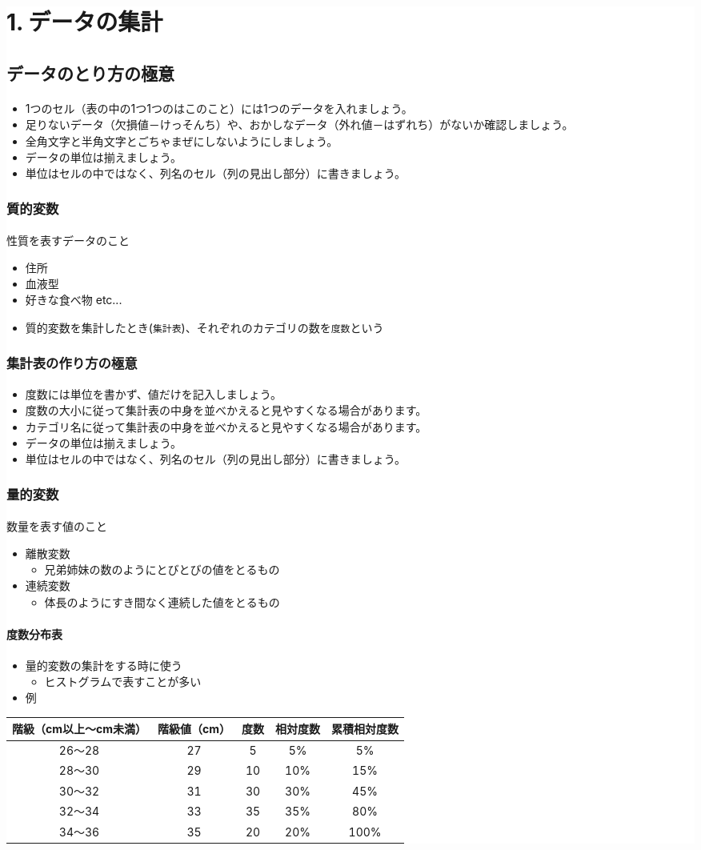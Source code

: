# 1. データの集計

## データのとり方の極意
- 1つのセル（表の中の1つ1つのはこのこと）には1つのデータを入れましょう。
- 足りないデータ（欠損値－けっそんち）や、おかしなデータ（外れ値－はずれち）がないか確認しましょう。
- 全角文字と半角文字とごちゃまぜにしないようにしましょう。
- データの単位は揃えましょう。
- 単位はセルの中ではなく、列名のセル（列の見出し部分）に書きましょう。

### 質的変数
性質を表すデータのこと
- 住所
- 血液型
- 好きな食べ物 etc...

* 質的変数を集計したとき(`集計表`)、それぞれのカテゴリの数を`度数`という

### 集計表の作り方の極意
- 度数には単位を書かず、値だけを記入しましょう。
- 度数の大小に従って集計表の中身を並べかえると見やすくなる場合があります。
- カテゴリ名に従って集計表の中身を並べかえると見やすくなる場合があります。
- データの単位は揃えましょう。
- 単位はセルの中ではなく、列名のセル（列の見出し部分）に書きましょう。

### 量的変数
数量を表す値のこと

- 離散変数
  - 兄弟姉妹の数のようにとびとびの値をとるもの
- 連続変数
  - 体長のようにすき間なく連続した値をとるもの

#### 度数分布表
* 量的変数の集計をする時に使う
  * ヒストグラムで表すことが多い
* 例

| 階級（cm以上～cm未満） | 階級値（cm） | 度数 | 相対度数 | 累積相対度数 |
| :-: | :-: | :-: | :-: | :-: |
| 26～28 | 27 | 5 | 5% | 5% |
| 28～30 | 29 | 10 | 10% | 15% |
| 30～32 | 31 | 30 | 30% | 45% |
| 32～34 | 33 | 35 | 35% | 80% |
| 34～36 | 35 | 20 | 20% | 100% |
